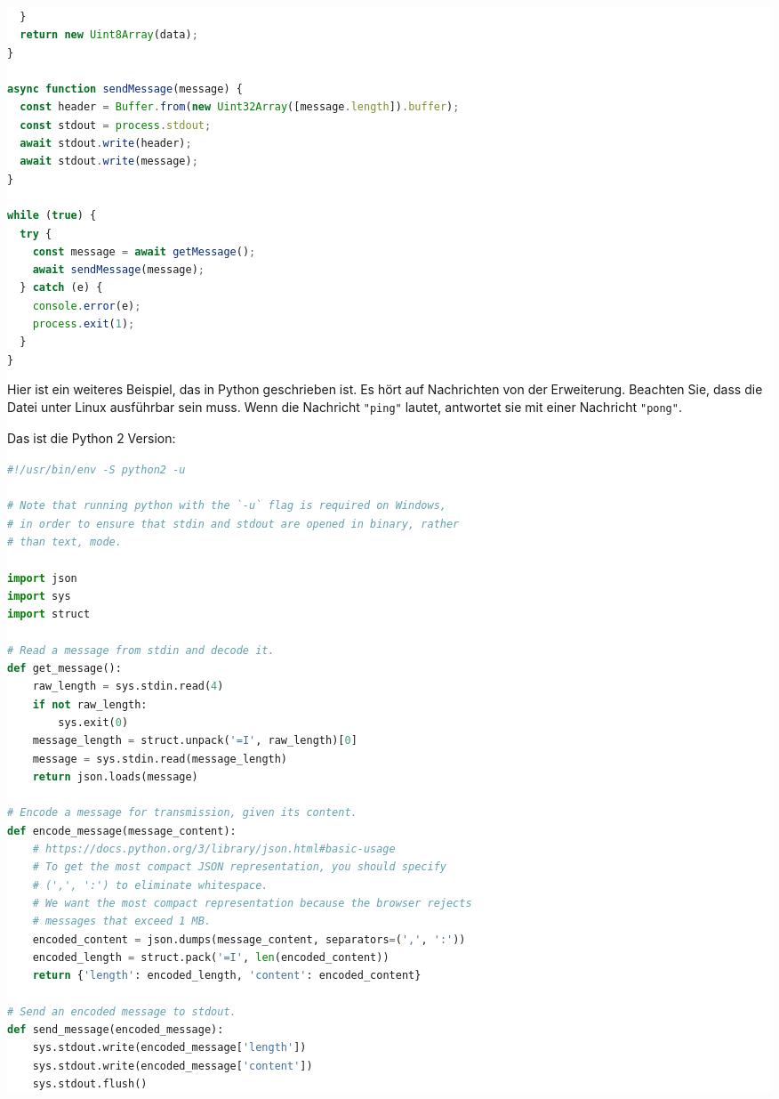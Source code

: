 ```js
  }
  return new Uint8Array(data);
}

async function sendMessage(message) {
  const header = Buffer.from(new Uint32Array([message.length]).buffer);
  const stdout = process.stdout;
  await stdout.write(header);
  await stdout.write(message);
}

while (true) {
  try {
    const message = await getMessage();
    await sendMessage(message);
  } catch (e) {
    console.error(e);
    process.exit(1);
  }
}
```

Hier ist ein weiteres Beispiel, das in Python geschrieben ist. Es hört auf Nachrichten von der Erweiterung. Beachten Sie, dass die Datei unter Linux ausführbar sein muss. Wenn die Nachricht `"ping"` lautet, antwortet sie mit einer Nachricht `"pong"`.

Das ist die Python 2 Version:

```python
#!/usr/bin/env -S python2 -u

# Note that running python with the `-u` flag is required on Windows,
# in order to ensure that stdin and stdout are opened in binary, rather
# than text, mode.

import json
import sys
import struct

# Read a message from stdin and decode it.
def get_message():
    raw_length = sys.stdin.read(4)
    if not raw_length:
        sys.exit(0)
    message_length = struct.unpack('=I', raw_length)[0]
    message = sys.stdin.read(message_length)
    return json.loads(message)

# Encode a message for transmission, given its content.
def encode_message(message_content):
    # https://docs.python.org/3/library/json.html#basic-usage
    # To get the most compact JSON representation, you should specify
    # (',', ':') to eliminate whitespace.
    # We want the most compact representation because the browser rejects
    # messages that exceed 1 MB.
    encoded_content = json.dumps(message_content, separators=(',', ':'))
    encoded_length = struct.pack('=I', len(encoded_content))
    return {'length': encoded_length, 'content': encoded_content}

# Send an encoded message to stdout.
def send_message(encoded_message):
    sys.stdout.write(encoded_message['length'])
    sys.stdout.write(encoded_message['content'])
    sys.stdout.flush()
```